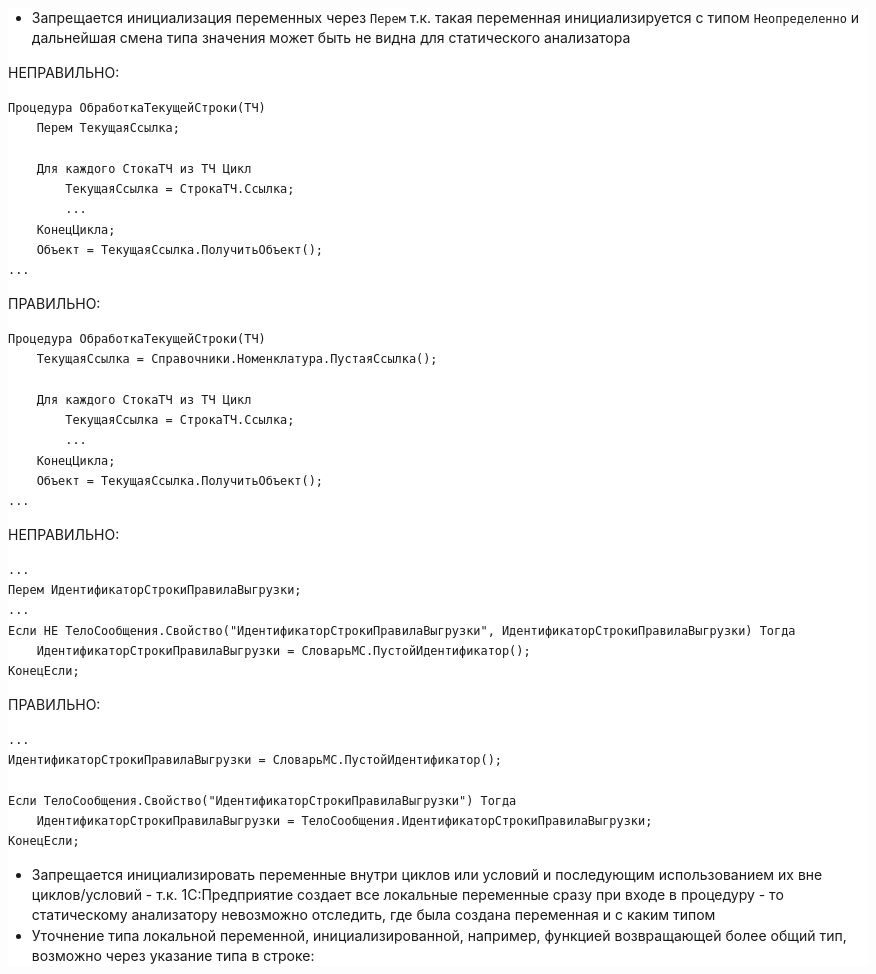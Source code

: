 - Запрещается инициализация переменных через `Перем` т.к. такая переменная инициализируется с типом `Неопределенно` и дальнейшая смена типа значения может быть не видна для статического анализатора

НЕПРАВИЛЬНО:

```bsl
Процедура ОбработкаТекущейСтроки(ТЧ)
	Перем ТекущаяСсылка;

	Для каждого СтокаТЧ из ТЧ Цикл
		ТекущаяСсылка = СтрокаТЧ.Ссылка;
		...
	КонецЦикла;
	Объект = ТекущаяСсылка.ПолучитьОбъект();
...
```

ПРАВИЛЬНО:

```bsl
Процедура ОбработкаТекущейСтроки(ТЧ)
	ТекущаяСсылка = Справочники.Номенклатура.ПустаяСсылка();

	Для каждого СтокаТЧ из ТЧ Цикл
		ТекущаяСсылка = СтрокаТЧ.Ссылка;
		...
	КонецЦикла;
	Объект = ТекущаяСсылка.ПолучитьОбъект();
...
```

НЕПРАВИЛЬНО:

```bsl
...
Перем ИдентификаторСтрокиПравилаВыгрузки;
...
Если НЕ ТелоСообщения.Свойство("ИдентификаторСтрокиПравилаВыгрузки", ИдентификаторСтрокиПравилаВыгрузки) Тогда
	ИдентификаторСтрокиПравилаВыгрузки = СловарьМС.ПустойИдентификатор();
КонецЕсли; 
```

ПРАВИЛЬНО:

```bsl
...
ИдентификаторСтрокиПравилаВыгрузки = СловарьМС.ПустойИдентификатор();

Если ТелоСообщения.Свойство("ИдентификаторСтрокиПравилаВыгрузки") Тогда
	ИдентификаторСтрокиПравилаВыгрузки = ТелоСообщения.ИдентификаторСтрокиПравилаВыгрузки;	
КонецЕсли;
```

- Запрещается инициализировать переменные внутри циклов или условий и последующим использованием их вне циклов/условий - т.к. 1С:Предприятие создает все локальные переменные сразу при входе в процедуру - то статическому анализатору невозможно отследить, где была создана переменная и с каким типом
- Уточнение типа локальной переменной, инициализированной, например, функцией возвращающей более общий тип, возможно через указание типа в строке:
